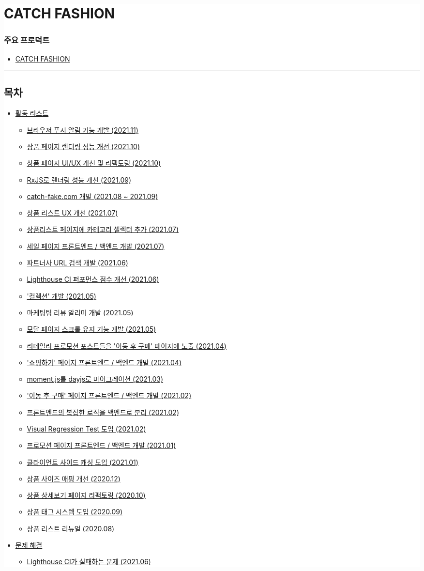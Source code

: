 # CATCH FASHION
### 주요 프로덕트
- [CATCH FASHION](https://www.catchfashion.com)

---

## 목차

- [활동 리스트](#활동-리스트)
  - [브라우저 푸시 알림 기능 개발 (2021.11)](#브라우저-푸시-알림-기능-개발-202111)

  - [상품 페이지 렌더링 성능 개선 (2021.10)](#상품-페이지-렌더링-성능-개선-202110)

  - [상품 페이지 UI/UX 개선 및 리팩토링 (2021.10)](#상품-페이지-uiux-개선-및-리팩토링-202110)

  - [RxJS로 렌더링 성능 개선 (2021.09)](#rxjs로-렌더링-성능-개선-202109)

  - [catch-fake.com 개발 (2021.08 ~ 2021.09)](#catch-fakecom-개발-202108--202109)

  - [상품 리스트 UX 개선 (2021.07)](#상품-리스트-ux-개선-202107)

  - [상품리스트 페이지에 카테고리 셀렉터 추가 (2021.07)](#상품리스트-페이지에-카테고리-셀렉터-추가-202107)

  - [세일 페이지 프론트엔드 / 백엔드 개발 (2021.07)](#세일-페이지-프론트엔드--백엔드-개발-202107)

  - [파트너사 URL 검색 개발 (2021.06)](#파트너사-URL-검색-개발-202106)

  - [Lighthouse CI 퍼포먼스 점수 개선 (2021.06)](#lighthouse-ci-퍼포먼스-점수-개선-202106)

  - ['컬렉션' 개발 (2021.05)](#컬렉션-개발-202105)

  - [마케팅팀 리뷰 알리미 개발 (2021.05)](#마케팅팀-리뷰-알리미-개발-202105)

  - [모달 페이지 스크롤 유지 기능 개발 (2021.05)](#모달-페이지-스크롤-유지-기능-개발-202105)

  - [리테일러 프로모션 포스트들을 '이동 후 구매' 페이지에 노출 (2021.04)](#리테일러-프로모션-포스트들을-이동-후-구매-페이지에-노출-202104)

  - ['쇼핑하기' 페이지 프론트엔드 / 백엔드 개발 (2021.04)](#쇼핑하기-페이지-프론트엔드--백엔드-개발-202104)

  - [moment.js를 dayjs로 마이그레이션 (2021.03)](#momentjs를-dayjs로-마이그레이션-202103)

  - ['이동 후 구매' 페이지 프론트엔드 / 백엔드 개발 (2021.02)](#이동-후-구매-페이지-프론트엔드--백엔드-개발-202102)

  - [프론트엔드의 복잡한 로직을 백엔드로 분리 (2021.02)](#프론트엔드의-복잡한-로직을-백엔드로-분리-202102)

  - [Visual Regression Test 도입 (2021.02)](#visual-regression-test-도입-202102)

  - [프로모션 페이지 프론트엔드 / 백엔드 개발 (2021.01)](#프로모션-페이지-프론트엔드--백엔드-개발-202101)

  - [클라이언트 사이드 캐싱 도입 (2021.01)](#클라이언트-사이드-캐싱-도입-202101)

  - [상품 사이즈 매핑 개선 (2020.12)](#상품-사이즈-매핑-개선-202012)

  - [상품 상세보기 페이지 리팩토링 (2020.10)](#상품-상세보기-페이지-리팩토링-202010)

  - [상품 태그 시스템 도입 (2020.09)](#상품-태그-시스템-도입-202009)

  - [상품 리스트 리뉴얼 (2020.08)](#상품-리스트-리뉴얼-202008)

- [문제 해결](#문제-해결)
  - [Lighthouse CI가 실패하는 문제 (2021.06)](#lighthouse-ci가-실패하는-문제-202106)

